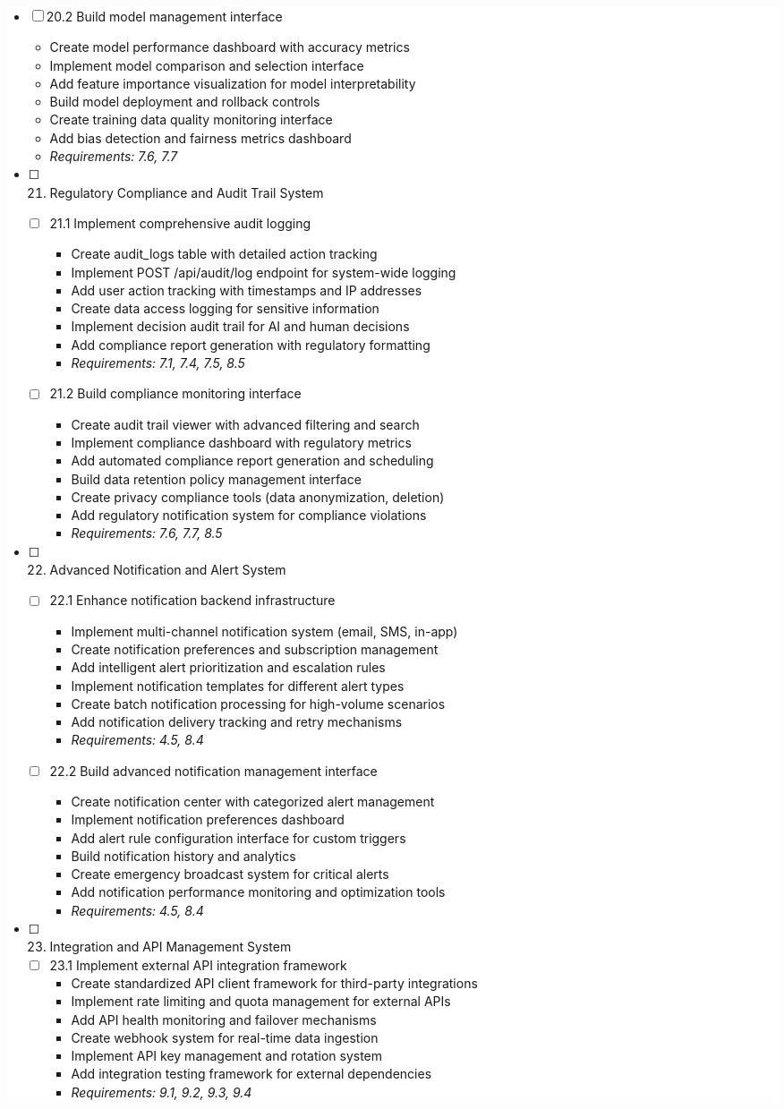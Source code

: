   - [ ] 20.2 Build model management interface
    - Create model performance dashboard with accuracy metrics
    - Implement model comparison and selection interface
    - Add feature importance visualization for model interpretability
    - Build model deployment and rollback controls
    - Create training data quality monitoring interface
    - Add bias detection and fairness metrics dashboard
    - _Requirements: 7.6, 7.7_

- [ ] 21. Regulatory Compliance and Audit Trail System
  - [ ] 21.1 Implement comprehensive audit logging
    - Create audit_logs table with detailed action tracking
    - Implement POST /api/audit/log endpoint for system-wide logging
    - Add user action tracking with timestamps and IP addresses
    - Create data access logging for sensitive information
    - Implement decision audit trail for AI and human decisions
    - Add compliance report generation with regulatory formatting
    - _Requirements: 7.1, 7.4, 7.5, 8.5_
  
  - [ ] 21.2 Build compliance monitoring interface
    - Create audit trail viewer with advanced filtering and search
    - Implement compliance dashboard with regulatory metrics
    - Add automated compliance report generation and scheduling
    - Build data retention policy management interface
    - Create privacy compliance tools (data anonymization, deletion)
    - Add regulatory notification system for compliance violations
    - _Requirements: 7.6, 7.7, 8.5_

- [ ] 22. Advanced Notification and Alert System
  - [ ] 22.1 Enhance notification backend infrastructure
    - Implement multi-channel notification system (email, SMS, in-app)
    - Create notification preferences and subscription management
    - Add intelligent alert prioritization and escalation rules
    - Implement notification templates for different alert types
    - Create batch notification processing for high-volume scenarios
    - Add notification delivery tracking and retry mechanisms
    - _Requirements: 4.5, 8.4_
  
  - [ ] 22.2 Build advanced notification management interface
    - Create notification center with categorized alert management
    - Implement notification preferences dashboard
    - Add alert rule configuration interface for custom triggers
    - Build notification history and analytics
    - Create emergency broadcast system for critical alerts
    - Add notification performance monitoring and optimization tools
    - _Requirements: 4.5, 8.4_

- [ ] 23. Integration and API Management System
  - [ ] 23.1 Implement external API integration framework
    - Create standardized API client framework for third-party integrations
    - Implement rate limiting and quota management for external APIs
    - Add API health monitoring and failover mechanisms
    - Create webhook system for real-time data ingestion
    - Implement API key management and rotation system
    - Add integration testing framework for external dependencies
    - _Requirements: 9.1, 9.2, 9.3, 9.4_
  